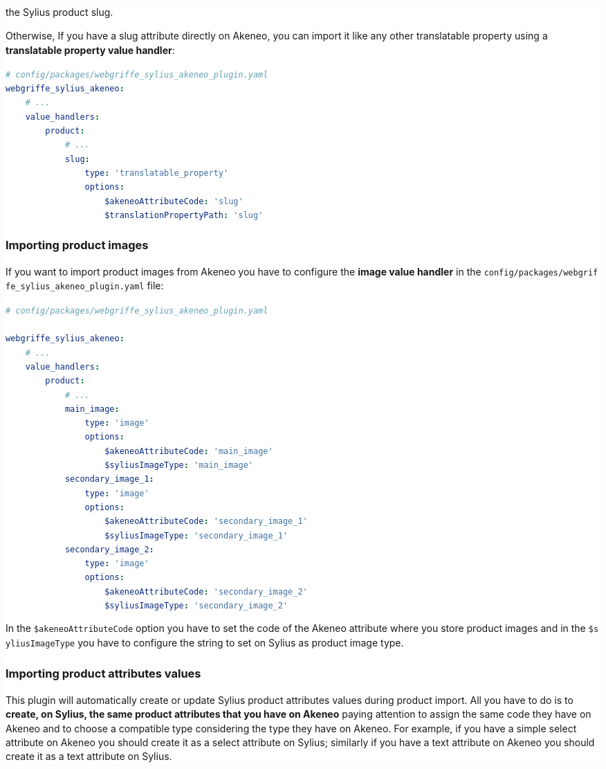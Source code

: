the Sylius product slug.

Otherwise, If you have a slug attribute directly on Akeneo, you can import it like any other translatable property using
a **translatable property value handler**:

```yaml
# config/packages/webgriffe_sylius_akeneo_plugin.yaml
webgriffe_sylius_akeneo:
    # ...
    value_handlers:
        product:
            # ...
            slug:
                type: 'translatable_property'
                options:
                    $akeneoAttributeCode: 'slug'
                    $translationPropertyPath: 'slug'
```

### Importing product images

If you want to import product images from Akeneo you have to configure the **image value handler** in
the `config/packages/webgriffe_sylius_akeneo_plugin.yaml` file:

```yaml
# config/packages/webgriffe_sylius_akeneo_plugin.yaml

webgriffe_sylius_akeneo:
    # ...
    value_handlers:
        product:
            # ...
            main_image:
                type: 'image'
                options:
                    $akeneoAttributeCode: 'main_image'
                    $syliusImageType: 'main_image'
            secondary_image_1:
                type: 'image'
                options:
                    $akeneoAttributeCode: 'secondary_image_1'
                    $syliusImageType: 'secondary_image_1'
            secondary_image_2:
                type: 'image'
                options:
                    $akeneoAttributeCode: 'secondary_image_2'
                    $syliusImageType: 'secondary_image_2'
```

In the `$akeneoAttributeCode` option you have to set the code of the Akeneo attribute where you store product images and
in the `$syliusImageType` you have to configure the string to set on Sylius as product image type.

### Importing product attributes values

This plugin will automatically create or update Sylius product attributes values during product import. All you have to
do is to **create, on Sylius, the same product attributes that you have on Akeneo** paying attention to assign the same
code they have on Akeneo and to choose a compatible type considering the type they have on Akeneo. For example, if you
have a simple select attribute on Akeneo you should create it as a select attribute on Sylius; similarly if you have a
text attribute on Akeneo you should create it as a text attribute on Sylius.
